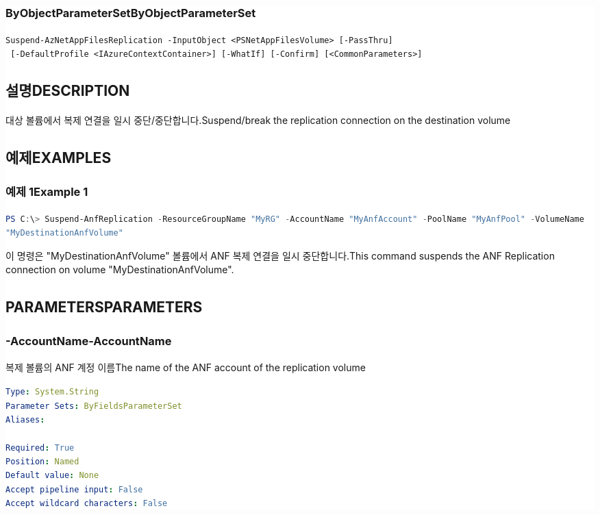 ### <span data-ttu-id="786a6-107">ByObjectParameterSet</span><span class="sxs-lookup"><span data-stu-id="786a6-107">ByObjectParameterSet</span></span>
```
Suspend-AzNetAppFilesReplication -InputObject <PSNetAppFilesVolume> [-PassThru]
 [-DefaultProfile <IAzureContextContainer>] [-WhatIf] [-Confirm] [<CommonParameters>]
```

## <span data-ttu-id="786a6-108">설명</span><span class="sxs-lookup"><span data-stu-id="786a6-108">DESCRIPTION</span></span>
<span data-ttu-id="786a6-109">대상 볼륨에서 복제 연결을 일시 중단/중단합니다.</span><span class="sxs-lookup"><span data-stu-id="786a6-109">Suspend/break the replication connection on the destination volume</span></span>

## <span data-ttu-id="786a6-110">예제</span><span class="sxs-lookup"><span data-stu-id="786a6-110">EXAMPLES</span></span>

### <span data-ttu-id="786a6-111">예제 1</span><span class="sxs-lookup"><span data-stu-id="786a6-111">Example 1</span></span>
```powershell
PS C:\> Suspend-AnfReplication -ResourceGroupName "MyRG" -AccountName "MyAnfAccount" -PoolName "MyAnfPool" -VolumeName "MyDestinationAnfVolume"
```

<span data-ttu-id="786a6-112">이 명령은 "MyDestinationAnfVolume" 볼륨에서 ANF 복제 연결을 일시 중단합니다.</span><span class="sxs-lookup"><span data-stu-id="786a6-112">This command suspends the ANF Replication connection on volume "MyDestinationAnfVolume".</span></span>

## <span data-ttu-id="786a6-113">PARAMETERS</span><span class="sxs-lookup"><span data-stu-id="786a6-113">PARAMETERS</span></span>

### <span data-ttu-id="786a6-114">-AccountName</span><span class="sxs-lookup"><span data-stu-id="786a6-114">-AccountName</span></span>
<span data-ttu-id="786a6-115">복제 볼륨의 ANF 계정 이름</span><span class="sxs-lookup"><span data-stu-id="786a6-115">The name of the ANF account of the replication volume</span></span>

```yaml
Type: System.String
Parameter Sets: ByFieldsParameterSet
Aliases:

Required: True
Position: Named
Default value: None
Accept pipeline input: False
Accept wildcard characters: False
```
